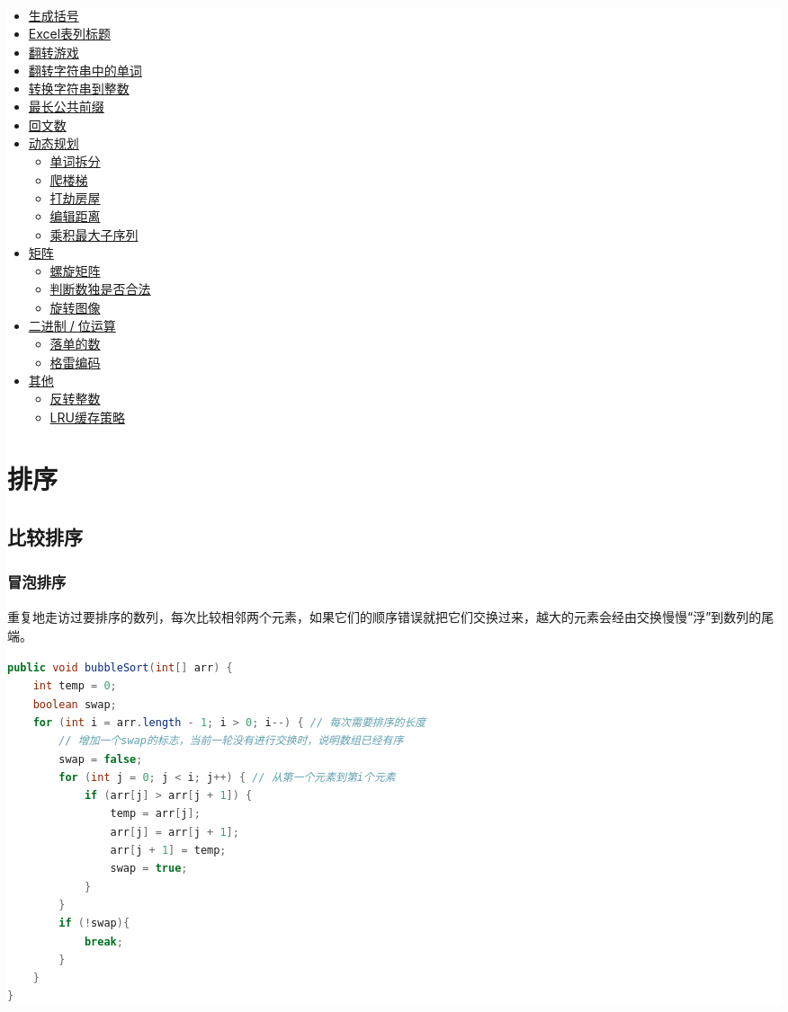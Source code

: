   - [生成括号](#%e7%94%9f%e6%88%90%e6%8b%ac%e5%8f%b7)
  - [Excel表列标题](#excel%e8%a1%a8%e5%88%97%e6%a0%87%e9%a2%98)
  - [翻转游戏](#%e7%bf%bb%e8%bd%ac%e6%b8%b8%e6%88%8f)
  - [翻转字符串中的单词](#%e7%bf%bb%e8%bd%ac%e5%ad%97%e7%ac%a6%e4%b8%b2%e4%b8%ad%e7%9a%84%e5%8d%95%e8%af%8d)
  - [转换字符串到整数](#%e8%bd%ac%e6%8d%a2%e5%ad%97%e7%ac%a6%e4%b8%b2%e5%88%b0%e6%95%b4%e6%95%b0)
  - [最长公共前缀](#%e6%9c%80%e9%95%bf%e5%85%ac%e5%85%b1%e5%89%8d%e7%bc%80)
  - [回文数](#%e5%9b%9e%e6%96%87%e6%95%b0)
- [动态规划](#%e5%8a%a8%e6%80%81%e8%a7%84%e5%88%92)
  - [单词拆分](#%e5%8d%95%e8%af%8d%e6%8b%86%e5%88%86)
  - [爬楼梯](#%e7%88%ac%e6%a5%bc%e6%a2%af)
  - [打劫房屋](#%e6%89%93%e5%8a%ab%e6%88%bf%e5%b1%8b)
  - [编辑距离](#%e7%bc%96%e8%be%91%e8%b7%9d%e7%a6%bb)
  - [乘积最大子序列](#%e4%b9%98%e7%a7%af%e6%9c%80%e5%a4%a7%e5%ad%90%e5%ba%8f%e5%88%97)
- [矩阵](#%e7%9f%a9%e9%98%b5)
  - [螺旋矩阵](#%e8%9e%ba%e6%97%8b%e7%9f%a9%e9%98%b5)
  - [判断数独是否合法](#%e5%88%a4%e6%96%ad%e6%95%b0%e7%8b%ac%e6%98%af%e5%90%a6%e5%90%88%e6%b3%95)
  - [旋转图像](#%e6%97%8b%e8%bd%ac%e5%9b%be%e5%83%8f)
- [二进制 / 位运算](#%e4%ba%8c%e8%bf%9b%e5%88%b6--%e4%bd%8d%e8%bf%90%e7%ae%97)
  - [落单的数](#%e8%90%bd%e5%8d%95%e7%9a%84%e6%95%b0)
  - [格雷编码](#%e6%a0%bc%e9%9b%b7%e7%bc%96%e7%a0%81)
- [其他](#%e5%85%b6%e4%bb%96)
  - [反转整数](#%e5%8f%8d%e8%bd%ac%e6%95%b4%e6%95%b0)
  - [LRU缓存策略](#lru%e7%bc%93%e5%ad%98%e7%ad%96%e7%95%a5)
# 排序
## 比较排序
### 冒泡排序
重复地走访过要排序的数列，每次比较相邻两个元素，如果它们的顺序错误就把它们交换过来，越大的元素会经由交换慢慢“浮”到数列的尾端。
``` java
public void bubbleSort(int[] arr) {
    int temp = 0;
    boolean swap;
    for (int i = arr.length - 1; i > 0; i--) { // 每次需要排序的长度
        // 增加一个swap的标志，当前一轮没有进行交换时，说明数组已经有序
        swap = false;
        for (int j = 0; j < i; j++) { // 从第一个元素到第i个元素
            if (arr[j] > arr[j + 1]) {
                temp = arr[j];
                arr[j] = arr[j + 1];
                arr[j + 1] = temp;
                swap = true;
            }
        }
        if (!swap){
            break;
        }
    }
}
```
